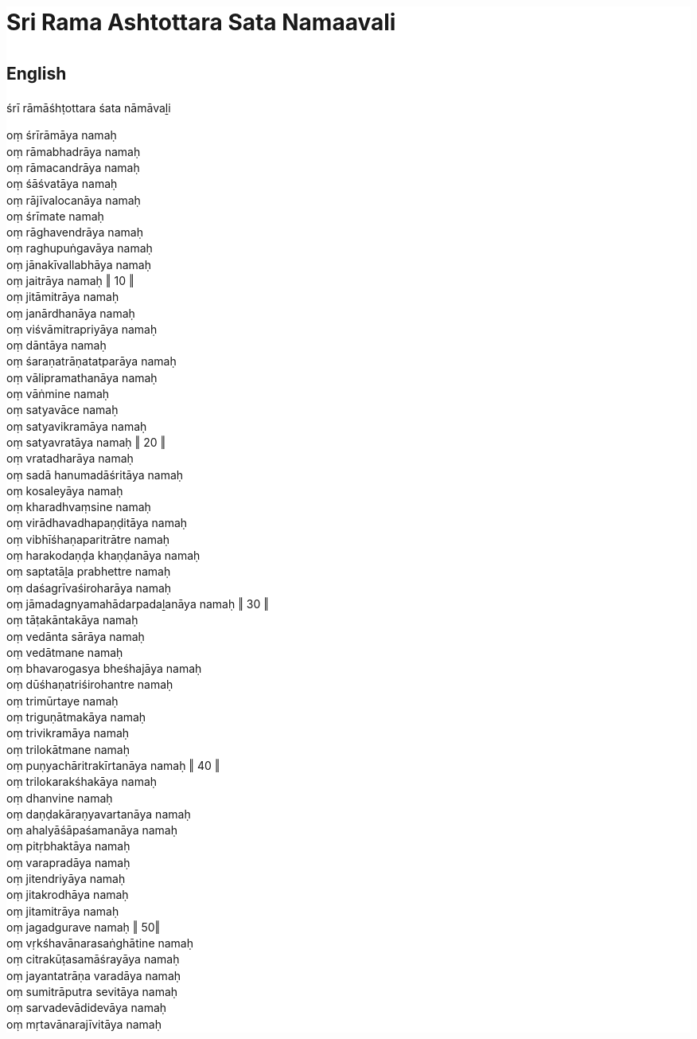 # Sri Rama Ashtottara Sata Namaavali


## English

śrī rāmāśhṭottara śata nāmāvaḻi  

oṃ śrīrāmāya namaḥ  
oṃ rāmabhadrāya namaḥ  
oṃ rāmacandrāya namaḥ  
oṃ śāśvatāya namaḥ  
oṃ rājīvalocanāya namaḥ  
oṃ śrīmate namaḥ  
oṃ rāghavendrāya namaḥ  
oṃ raghupuṅgavāya namaḥ  
oṃ jānakīvallabhāya namaḥ  
oṃ jaitrāya namaḥ ‖ 10 ‖  
oṃ jitāmitrāya namaḥ  
oṃ janārdhanāya namaḥ  
oṃ viśvāmitrapriyāya namaḥ  
oṃ dāntāya namaḥ  
oṃ śaraṇatrāṇatatparāya namaḥ  
oṃ vālipramathanāya namaḥ  
oṃ vāṅmine namaḥ  
oṃ satyavāce namaḥ  
oṃ satyavikramāya namaḥ  
oṃ satyavratāya namaḥ ‖ 20 ‖  
oṃ vratadharāya namaḥ  
oṃ sadā hanumadāśritāya namaḥ  
oṃ kosaleyāya namaḥ  
oṃ kharadhvaṃsine namaḥ  
oṃ virādhavadhapaṇḍitāya namaḥ  
oṃ vibhīśhaṇaparitrātre namaḥ  
oṃ harakodaṇḍa khaṇḍanāya namaḥ  
oṃ saptatāḻa prabhettre namaḥ  
oṃ daśagrīvaśiroharāya namaḥ  
oṃ jāmadagnyamahādarpadaḻanāya namaḥ ‖ 30 ‖  
oṃ tāṭakāntakāya namaḥ  
oṃ vedānta sārāya namaḥ  
oṃ vedātmane namaḥ  
oṃ bhavarogasya bheśhajāya namaḥ  
oṃ dūśhaṇatriśirohantre namaḥ  
oṃ trimūrtaye namaḥ  
oṃ triguṇātmakāya namaḥ  
oṃ trivikramāya namaḥ  
oṃ trilokātmane namaḥ  
oṃ puṇyachāritrakīrtanāya namaḥ ‖ 40 ‖  
oṃ trilokarakśhakāya namaḥ  
oṃ dhanvine namaḥ  
oṃ daṇḍakāraṇyavartanāya namaḥ  
oṃ ahalyāśāpaśamanāya namaḥ  
oṃ pitṛbhaktāya namaḥ  
oṃ varapradāya namaḥ  
oṃ jitendriyāya namaḥ  
oṃ jitakrodhāya namaḥ  
oṃ jitamitrāya namaḥ  
oṃ jagadgurave namaḥ ‖ 50‖  
oṃ vṛkśhavānarasaṅghātine namaḥ  
oṃ citrakūṭasamāśrayāya namaḥ  
oṃ jayantatrāṇa varadāya namaḥ  
oṃ sumitrāputra sevitāya namaḥ  
oṃ sarvadevādidevāya namaḥ  
oṃ mṛtavānarajīvitāya namaḥ  